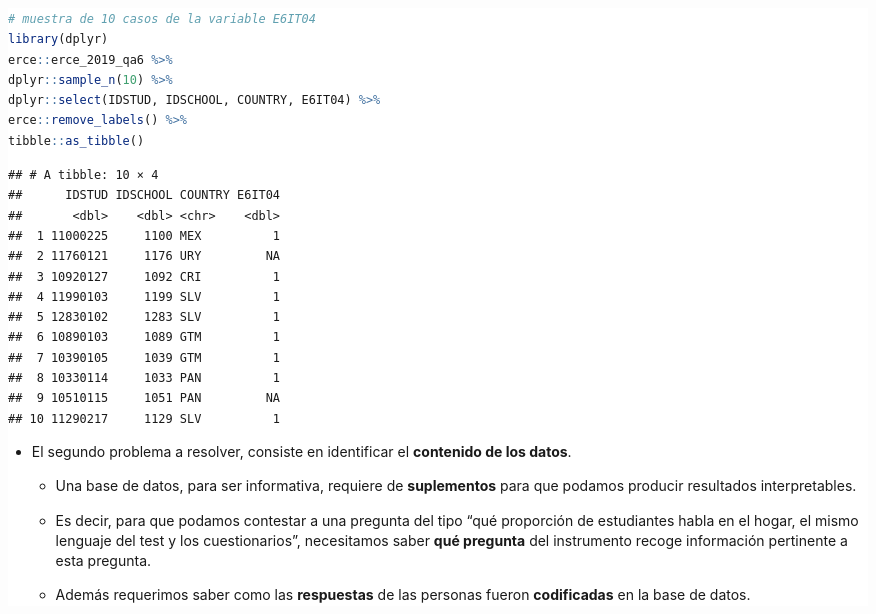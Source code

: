 ``` r
# muestra de 10 casos de la variable E6IT04
library(dplyr)
erce::erce_2019_qa6 %>%
dplyr::sample_n(10) %>%
dplyr::select(IDSTUD, IDSCHOOL, COUNTRY, E6IT04) %>%
erce::remove_labels() %>%
tibble::as_tibble()
```

    ## # A tibble: 10 × 4
    ##      IDSTUD IDSCHOOL COUNTRY E6IT04
    ##       <dbl>    <dbl> <chr>    <dbl>
    ##  1 11000225     1100 MEX          1
    ##  2 11760121     1176 URY         NA
    ##  3 10920127     1092 CRI          1
    ##  4 11990103     1199 SLV          1
    ##  5 12830102     1283 SLV          1
    ##  6 10890103     1089 GTM          1
    ##  7 10390105     1039 GTM          1
    ##  8 10330114     1033 PAN          1
    ##  9 10510115     1051 PAN         NA
    ## 10 11290217     1129 SLV          1

-   El segundo problema a resolver, consiste en identificar el
    **contenido de los datos**.

    -   Una base de datos, para ser informativa, requiere de
        **suplementos** para que podamos producir resultados
        interpretables.

    -   Es decir, para que podamos contestar a una pregunta del tipo
        “qué proporción de estudiantes habla en el hogar, el mismo
        lenguaje del test y los cuestionarios”, necesitamos saber **qué
        pregunta** del instrumento recoge información pertinente a esta
        pregunta.

    -   Además requerimos saber como las **respuestas** de las personas
        fueron **codificadas** en la base de datos.
